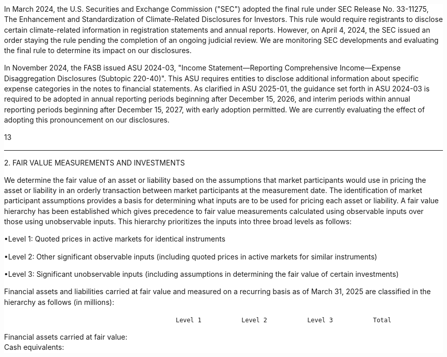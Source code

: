   

In March 2024, the U.S. Securities and Exchange Commission ("SEC") adopted the final rule under SEC Release No. 33-11275, The Enhancement and Standardization of Climate-Related Disclosures for Investors. This rule would require registrants to disclose certain climate-related information in registration statements and annual reports. However, on April 4, 2024, the SEC issued an order staying the rule pending the completion of an ongoing judicial review. We are monitoring SEC developments and evaluating the final rule to determine its impact on our disclosures.

  

In November 2024, the FASB issued ASU 2024-03, "Income Statement—Reporting Comprehensive Income—Expense Disaggregation Disclosures (Subtopic 220-40)". This ASU requires entities to disclose additional information about specific expense categories in the notes to financial statements. As clarified in ASU 2025-01, the guidance set forth in ASU 2024-03 is required to be adopted in annual reporting periods beginning after December 15, 2026, and interim periods within annual reporting periods beginning after December 15, 2027, with early adoption permitted. We are currently evaluating the effect of adopting this pronouncement on our disclosures.

  

  

  

13

* * *

  

2\. FAIR VALUE MEASUREMENTS AND INVESTMENTS

  

We determine the fair value of an asset or liability based on the assumptions that market participants would use in pricing the asset or liability in an orderly transaction between market participants at the measurement date. The identification of market participant assumptions provides a basis for determining what inputs are to be used for pricing each asset or liability. A fair value hierarchy has been established which gives precedence to fair value measurements calculated using observable inputs over those using unobservable inputs. This hierarchy prioritizes the inputs into three broad levels as follows:

  

•Level 1: Quoted prices in active markets for identical instruments

•Level 2: Other significant observable inputs (including quoted prices in active markets for similar instruments)

•Level 3: Significant unobservable inputs (including assumptions in determining the fair value of certain investments)

  

Financial assets and liabilities carried at fair value and measured on a recurring basis as of March 31, 2025 are classified in the hierarchy as follows (in millions):

                                                                                                                                                                
                                                   Level 1           Level 2           Level 3           Total  
Financial assets carried at fair value:                                                                         
Cash equivalents:                                                                                               
                                                                                                                
                                                                                                                
                                                                                                                